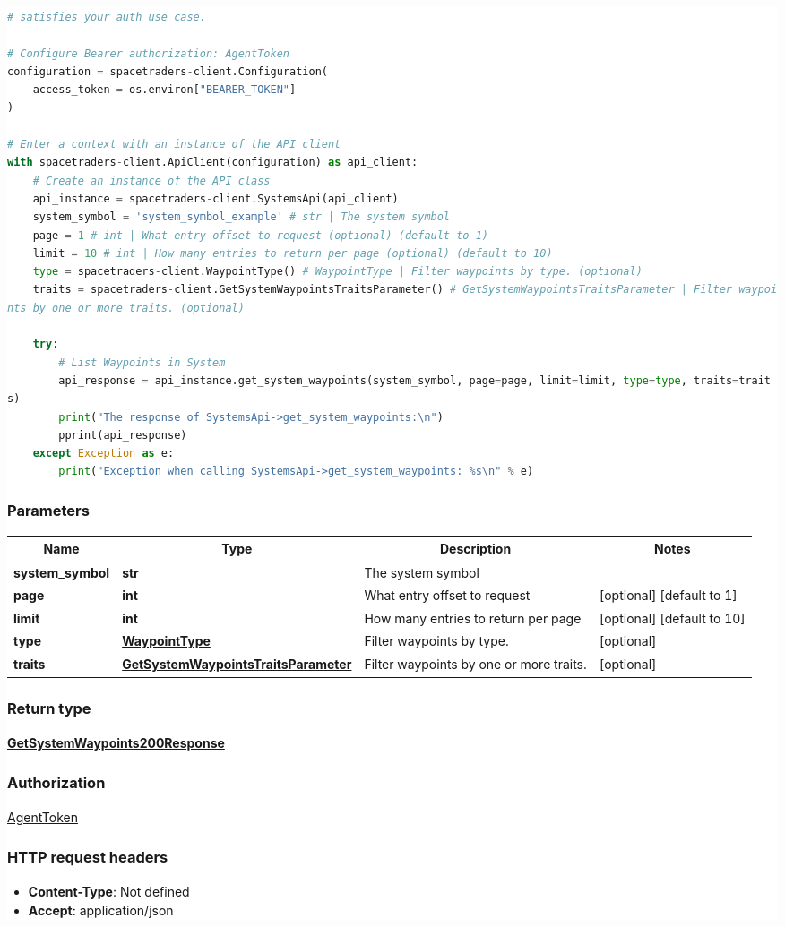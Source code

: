 ```python
# satisfies your auth use case.

# Configure Bearer authorization: AgentToken
configuration = spacetraders-client.Configuration(
    access_token = os.environ["BEARER_TOKEN"]
)

# Enter a context with an instance of the API client
with spacetraders-client.ApiClient(configuration) as api_client:
    # Create an instance of the API class
    api_instance = spacetraders-client.SystemsApi(api_client)
    system_symbol = 'system_symbol_example' # str | The system symbol
    page = 1 # int | What entry offset to request (optional) (default to 1)
    limit = 10 # int | How many entries to return per page (optional) (default to 10)
    type = spacetraders-client.WaypointType() # WaypointType | Filter waypoints by type. (optional)
    traits = spacetraders-client.GetSystemWaypointsTraitsParameter() # GetSystemWaypointsTraitsParameter | Filter waypoints by one or more traits. (optional)

    try:
        # List Waypoints in System
        api_response = api_instance.get_system_waypoints(system_symbol, page=page, limit=limit, type=type, traits=traits)
        print("The response of SystemsApi->get_system_waypoints:\n")
        pprint(api_response)
    except Exception as e:
        print("Exception when calling SystemsApi->get_system_waypoints: %s\n" % e)
```



### Parameters


Name | Type | Description  | Notes
------------- | ------------- | ------------- | -------------
 **system_symbol** | **str**| The system symbol | 
 **page** | **int**| What entry offset to request | [optional] [default to 1]
 **limit** | **int**| How many entries to return per page | [optional] [default to 10]
 **type** | [**WaypointType**](.md)| Filter waypoints by type. | [optional] 
 **traits** | [**GetSystemWaypointsTraitsParameter**](.md)| Filter waypoints by one or more traits. | [optional] 

### Return type

[**GetSystemWaypoints200Response**](GetSystemWaypoints200Response.md)

### Authorization

[AgentToken](../README.md#AgentToken)

### HTTP request headers

 - **Content-Type**: Not defined
 - **Accept**: application/json
